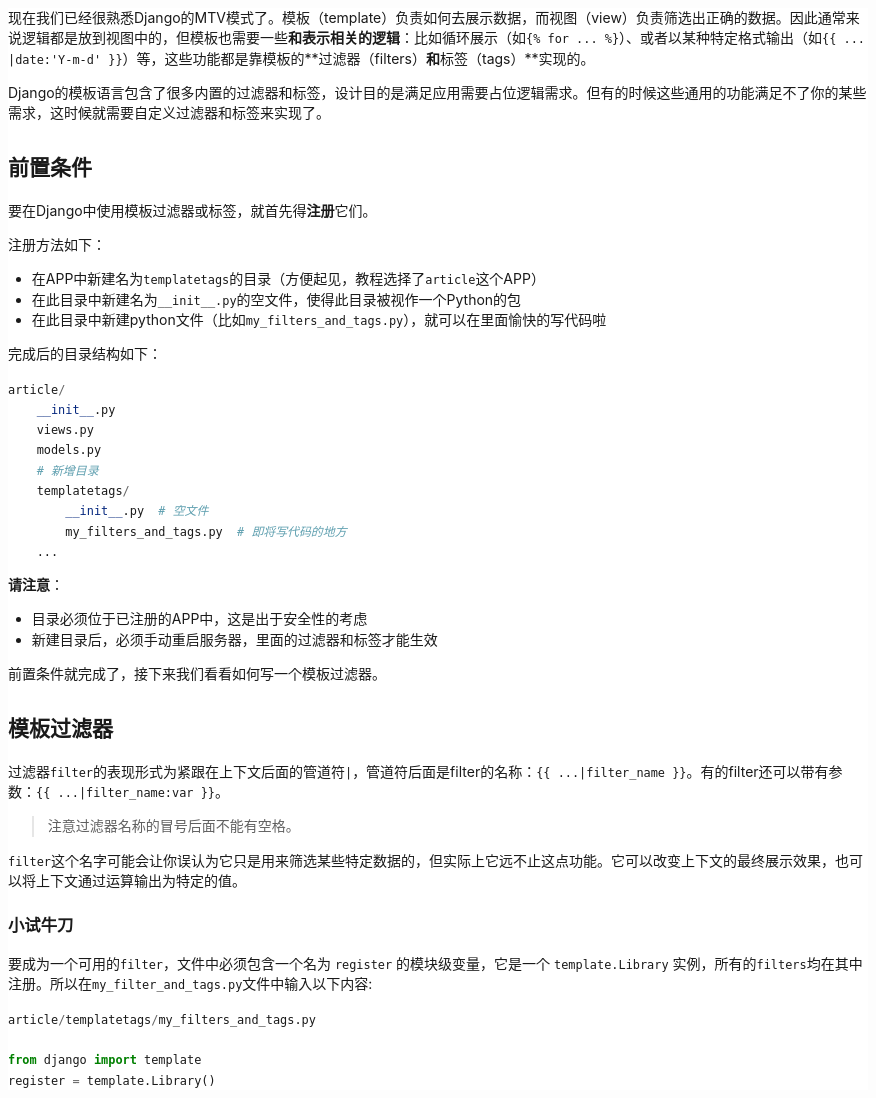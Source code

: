 现在我们已经很熟悉Django的MTV模式了。模板（template）负责如何去展示数据，而视图（view）负责筛选出正确的数据。因此通常来说逻辑都是放到视图中的，但模板也需要一些**和表示相关的逻辑**：比如循环展示（如`{% for ... %}`）、或者以某种特定格式输出（如`{{ ...|date:'Y-m-d' }}`）等，这些功能都是靠模板的**过滤器（filters）**和**标签（tags）**实现的。

Django的模板语言包含了很多内置的过滤器和标签，设计目的是满足应用需要占位逻辑需求。但有的时候这些通用的功能满足不了你的某些需求，这时候就需要自定义过滤器和标签来实现了。

## 前置条件

要在Django中使用模板过滤器或标签，就首先得**注册**它们。

注册方法如下：

- 在APP中新建名为`templatetags`的目录（方便起见，教程选择了`article`这个APP）
- 在此目录中新建名为`__init__.py`的空文件，使得此目录被视作一个Python的包
- 在此目录中新建python文件（比如`my_filters_and_tags.py`），就可以在里面愉快的写代码啦

完成后的目录结构如下：

```python
article/
    __init__.py
    views.py
    models.py
    # 新增目录
    templatetags/
        __init__.py  # 空文件
        my_filters_and_tags.py  # 即将写代码的地方
    ...
```

**请注意**：

- 目录必须位于已注册的APP中，这是出于安全性的考虑
- 新建目录后，必须手动重启服务器，里面的过滤器和标签才能生效

前置条件就完成了，接下来我们看看如何写一个模板过滤器。

## 模板过滤器

过滤器`filter`的表现形式为紧跟在上下文后面的管道符`|`，管道符后面是filter的名称：`{{ ...|filter_name }}`。有的filter还可以带有参数：`{{ ...|filter_name:var }}`。

> 注意过滤器名称的冒号后面不能有空格。

`filter`这个名字可能会让你误认为它只是用来筛选某些特定数据的，但实际上它远不止这点功能。它可以改变上下文的最终展示效果，也可以将上下文通过运算输出为特定的值。

### 小试牛刀

要成为一个可用的`filter`，文件中必须包含一个名为 `register` 的模块级变量，它是一个 `template.Library` 实例，所有的`filters`均在其中注册。所以在`my_filter_and_tags.py`文件中输入以下内容:

```python
article/templatetags/my_filters_and_tags.py

from django import template
register = template.Library()
```
